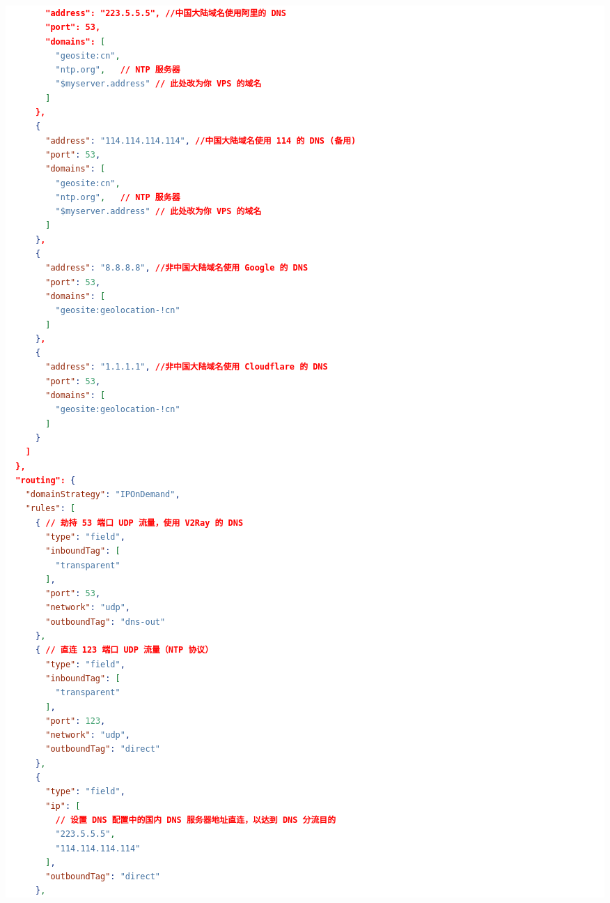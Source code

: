 ```json
        "address": "223.5.5.5", //中国大陆域名使用阿里的 DNS
        "port": 53,
        "domains": [
          "geosite:cn",
          "ntp.org",   // NTP 服务器
          "$myserver.address" // 此处改为你 VPS 的域名
        ]
      },
      {
        "address": "114.114.114.114", //中国大陆域名使用 114 的 DNS (备用)
        "port": 53,
        "domains": [
          "geosite:cn",
          "ntp.org",   // NTP 服务器
          "$myserver.address" // 此处改为你 VPS 的域名
        ]
      },
      {
        "address": "8.8.8.8", //非中国大陆域名使用 Google 的 DNS
        "port": 53,
        "domains": [
          "geosite:geolocation-!cn"
        ]
      },
      {
        "address": "1.1.1.1", //非中国大陆域名使用 Cloudflare 的 DNS
        "port": 53,
        "domains": [
          "geosite:geolocation-!cn"
        ]
      }
    ]
  },
  "routing": {
    "domainStrategy": "IPOnDemand",
    "rules": [
      { // 劫持 53 端口 UDP 流量，使用 V2Ray 的 DNS
        "type": "field",
        "inboundTag": [
          "transparent"
        ],
        "port": 53,
        "network": "udp",
        "outboundTag": "dns-out" 
      },    
      { // 直连 123 端口 UDP 流量（NTP 协议）
        "type": "field",
        "inboundTag": [
          "transparent"
        ],
        "port": 123,
        "network": "udp",
        "outboundTag": "direct" 
      },    
      {
        "type": "field", 
        "ip": [ 
          // 设置 DNS 配置中的国内 DNS 服务器地址直连，以达到 DNS 分流目的
          "223.5.5.5",
          "114.114.114.114"
        ],
        "outboundTag": "direct"
      },
```